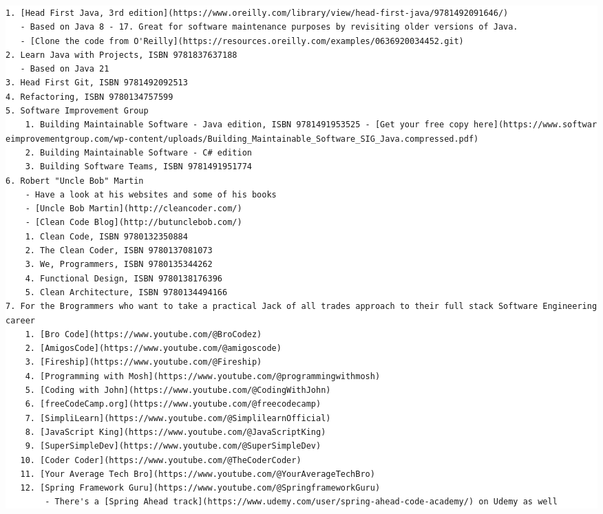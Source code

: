     1. [Head First Java, 3rd edition](https://www.oreilly.com/library/view/head-first-java/9781492091646/)
       - Based on Java 8 - 17. Great for software maintenance purposes by revisiting older versions of Java.
       - [Clone the code from O'Reilly](https://resources.oreilly.com/examples/0636920034452.git)
    2. Learn Java with Projects, ISBN 9781837637188
       - Based on Java 21
    3. Head First Git, ISBN 9781492092513
    4. Refactoring, ISBN 9780134757599
    5. Software Improvement Group
        1. Building Maintainable Software - Java edition, ISBN 9781491953525 - [Get your free copy here](https://www.softwareimprovementgroup.com/wp-content/uploads/Building_Maintainable_Software_SIG_Java.compressed.pdf)
        2. Building Maintainable Software - C# edition
        3. Building Software Teams, ISBN 9781491951774
    6. Robert "Uncle Bob" Martin
        - Have a look at his websites and some of his books
        - [Uncle Bob Martin](http://cleancoder.com/)
        - [Clean Code Blog](http://butunclebob.com/)
        1. Clean Code, ISBN 9780132350884
        2. The Clean Coder, ISBN 9780137081073
        3. We, Programmers, ISBN 9780135344262
        4. Functional Design, ISBN 9780138176396
        5. Clean Architecture, ISBN 9780134494166
    7. For the Brogrammers who want to take a practical Jack of all trades approach to their full stack Software Engineering career
        1. [Bro Code](https://www.youtube.com/@BroCodez)
        2. [AmigosCode](https://www.youtube.com/@amigoscode)
        3. [Fireship](https://www.youtube.com/@Fireship)
        4. [Programming with Mosh](https://www.youtube.com/@programmingwithmosh)
        5. [Coding with John](https://www.youtube.com/@CodingWithJohn)
        6. [freeCodeCamp.org](https://www.youtube.com/@freecodecamp)
        7. [SimpliLearn](https://www.youtube.com/@SimplilearnOfficial)
        8. [JavaScript King](https://www.youtube.com/@JavaScriptKing)
        9. [SuperSimpleDev](https://www.youtube.com/@SuperSimpleDev)
       10. [Coder Coder](https://www.youtube.com/@TheCoderCoder)
       11. [Your Average Tech Bro](https://www.youtube.com/@YourAverageTechBro)
       12. [Spring Framework Guru](https://www.youtube.com/@SpringframeworkGuru)
            - There's a [Spring Ahead track](https://www.udemy.com/user/spring-ahead-code-academy/) on Udemy as well